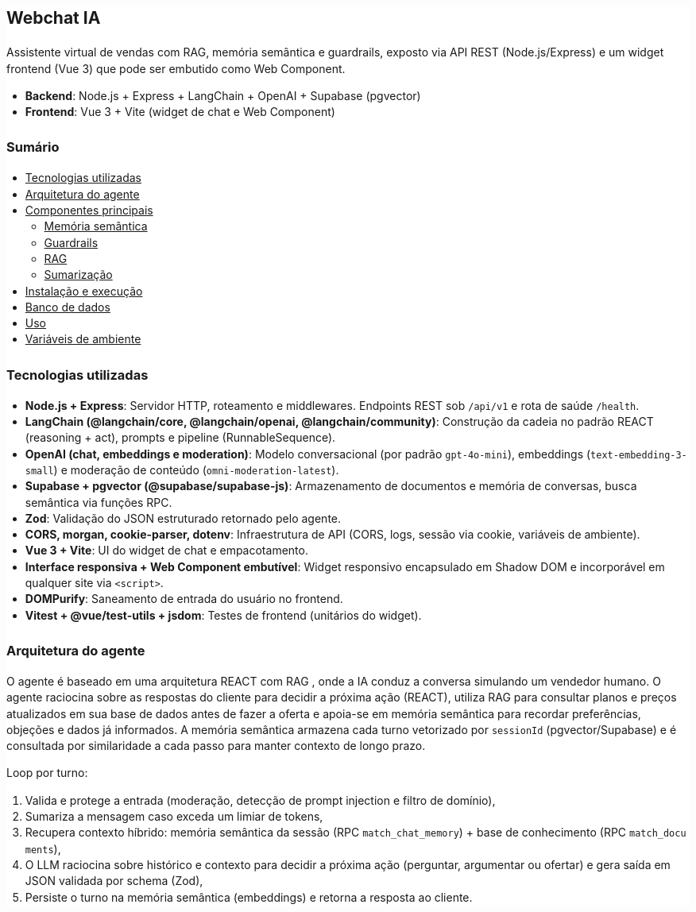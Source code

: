 ## Webchat IA 

Assistente virtual de vendas com RAG, memória semântica e guardrails, exposto via API REST (Node.js/Express) e um widget frontend (Vue 3) que pode ser embutido como Web Component.

- **Backend**: Node.js + Express + LangChain + OpenAI + Supabase (pgvector)
- **Frontend**: Vue 3 + Vite (widget de chat e Web Component)


### Sumário
- [Tecnologias utilizadas](#tecnologias-utilizadas)
- [Arquitetura do agente](#arquitetura-do-agente)
- [Componentes principais](#componentes-principais)
  - [Memória semântica](#memória-semântica)
  - [Guardrails](#guardrails)
  - [RAG](#rag)
  - [Sumarização](#sumarização)
- [Instalação e execução](#instalação-e-execução)
- [Banco de dados](#banco-de-dados)
- [Uso](#uso)
- [Variáveis de ambiente](#variáveis-de-ambiente)


### Tecnologias utilizadas
- **Node.js + Express**: Servidor HTTP, roteamento e middlewares. Endpoints REST sob `/api/v1` e rota de saúde `/health`.
- **LangChain (@langchain/core, @langchain/openai, @langchain/community)**: Construção da cadeia no padrão REACT (reasoning + act), prompts e pipeline (RunnableSequence).
- **OpenAI (chat, embeddings e moderation)**: Modelo conversacional (por padrão `gpt-4o-mini`), embeddings (`text-embedding-3-small`) e moderação de conteúdo (`omni-moderation-latest`).
- **Supabase + pgvector (@supabase/supabase-js)**: Armazenamento de documentos e memória de conversas, busca semântica via funções RPC.
- **Zod**: Validação do JSON estruturado retornado pelo agente.
- **CORS, morgan, cookie-parser, dotenv**: Infraestrutura de API (CORS, logs, sessão via cookie, variáveis de ambiente).
- **Vue 3 + Vite**: UI do widget de chat e empacotamento.
- **Interface responsiva + Web Component embutível**: Widget responsivo encapsulado em Shadow DOM e incorporável em qualquer site via `<script>`.
- **DOMPurify**: Saneamento de entrada do usuário no frontend.
- **Vitest + @vue/test-utils + jsdom**: Testes de frontend (unitários do widget).


### Arquitetura do agente
O agente é baseado em uma arquitetura REACT com RAG , onde a IA conduz a conversa simulando um vendedor humano. O agente raciocina sobre as respostas do cliente para decidir a próxima ação (REACT), utiliza RAG para consultar planos e preços atualizados em sua base de dados antes de fazer a oferta e apoia-se em memória semântica para recordar preferências, objeções e dados já informados. A memória semântica armazena cada turno vetorizado por `sessionId` (pgvector/Supabase) e é consultada por similaridade a cada passo para manter contexto de longo prazo.

Loop por turno:
1) Valida e protege a entrada (moderação, detecção de prompt injection e filtro de domínio),
2) Sumariza a mensagem caso exceda um limiar de tokens,
3) Recupera contexto híbrido: memória semântica da sessão (RPC `match_chat_memory`) + base de conhecimento (RPC `match_documents`),
4) O LLM raciocina sobre histórico e contexto para decidir a próxima ação (perguntar, argumentar ou ofertar) e gera saída em JSON validada por schema (Zod),
5) Persiste o turno na memória semântica (embeddings) e retorna a resposta ao cliente.
